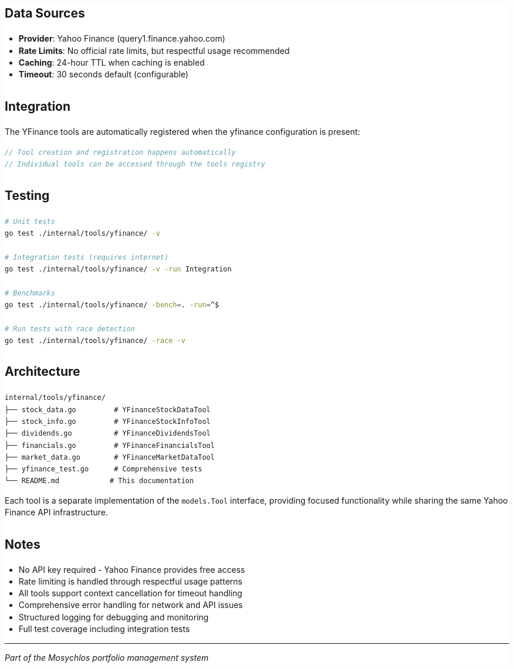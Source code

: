## Data Sources

- **Provider**: Yahoo Finance (query1.finance.yahoo.com)
- **Rate Limits**: No official rate limits, but respectful usage recommended
- **Caching**: 24-hour TTL when caching is enabled
- **Timeout**: 30 seconds default (configurable)

## Integration

The YFinance tools are automatically registered when the yfinance configuration is present:

```go
// Tool creation and registration happens automatically
// Individual tools can be accessed through the tools registry
```

## Testing

```bash
# Unit tests
go test ./internal/tools/yfinance/ -v

# Integration tests (requires internet)
go test ./internal/tools/yfinance/ -v -run Integration

# Benchmarks
go test ./internal/tools/yfinance/ -bench=. -run=^$

# Run tests with race detection
go test ./internal/tools/yfinance/ -race -v
```

## Architecture

```
internal/tools/yfinance/
├── stock_data.go         # YFinanceStockDataTool
├── stock_info.go         # YFinanceStockInfoTool
├── dividends.go          # YFinanceDividendsTool
├── financials.go         # YFinanceFinancialsTool
├── market_data.go        # YFinanceMarketDataTool
├── yfinance_test.go      # Comprehensive tests
└── README.md            # This documentation
```

Each tool is a separate implementation of the `models.Tool` interface, providing focused functionality while sharing the same Yahoo Finance API infrastructure.

## Notes

- No API key required - Yahoo Finance provides free access
- Rate limiting is handled through respectful usage patterns
- All tools support context cancellation for timeout handling
- Comprehensive error handling for network and API issues
- Structured logging for debugging and monitoring
- Full test coverage including integration tests

---

_Part of the Mosychlos portfolio management system_
